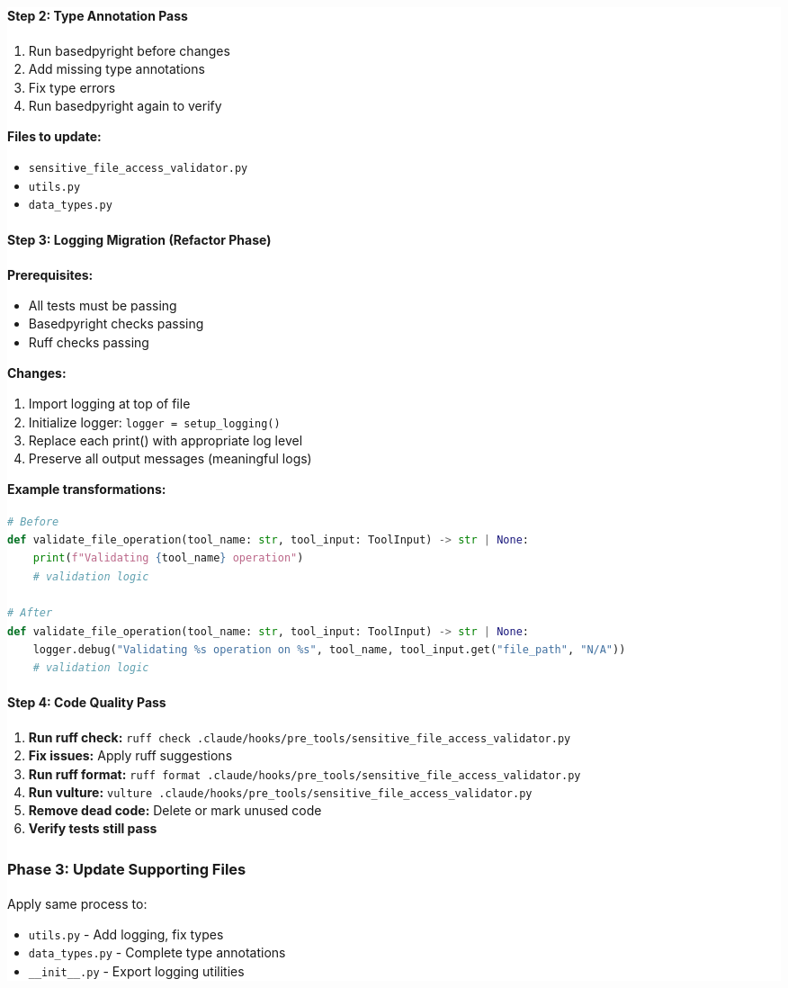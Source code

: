 #### Step 2: Type Annotation Pass

1. Run basedpyright before changes
2. Add missing type annotations
3. Fix type errors
4. Run basedpyright again to verify

**Files to update:**
- `sensitive_file_access_validator.py`
- `utils.py`
- `data_types.py`

#### Step 3: Logging Migration (Refactor Phase)

**Prerequisites:**
- All tests must be passing
- Basedpyright checks passing
- Ruff checks passing

**Changes:**
1. Import logging at top of file
2. Initialize logger: `logger = setup_logging()`
3. Replace each print() with appropriate log level
4. Preserve all output messages (meaningful logs)

**Example transformations:**

```python
# Before
def validate_file_operation(tool_name: str, tool_input: ToolInput) -> str | None:
    print(f"Validating {tool_name} operation")
    # validation logic

# After
def validate_file_operation(tool_name: str, tool_input: ToolInput) -> str | None:
    logger.debug("Validating %s operation on %s", tool_name, tool_input.get("file_path", "N/A"))
    # validation logic
```

#### Step 4: Code Quality Pass

1. **Run ruff check:** `ruff check .claude/hooks/pre_tools/sensitive_file_access_validator.py`
2. **Fix issues:** Apply ruff suggestions
3. **Run ruff format:** `ruff format .claude/hooks/pre_tools/sensitive_file_access_validator.py`
4. **Run vulture:** `vulture .claude/hooks/pre_tools/sensitive_file_access_validator.py`
5. **Remove dead code:** Delete or mark unused code
6. **Verify tests still pass**

### Phase 3: Update Supporting Files

Apply same process to:
- `utils.py` - Add logging, fix types
- `data_types.py` - Complete type annotations
- `__init__.py` - Export logging utilities
